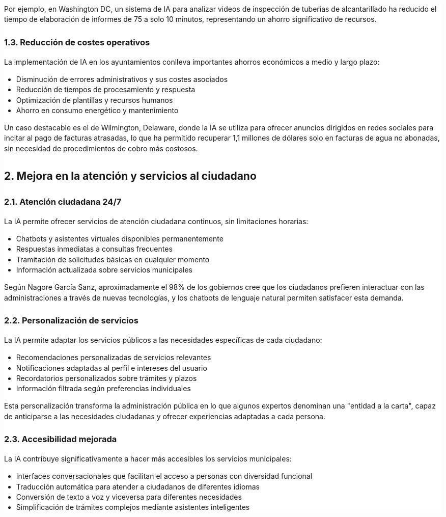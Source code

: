 Por ejemplo, en Washington DC, un sistema de IA para analizar videos de inspección de tuberías de alcantarillado ha reducido el tiempo de elaboración de informes de 75 a solo 10 minutos, representando un ahorro significativo de recursos.

### 1.3. Reducción de costes operativos

La implementación de IA en los ayuntamientos conlleva importantes ahorros económicos a medio y largo plazo:

- Disminución de errores administrativos y sus costes asociados
- Reducción de tiempos de procesamiento y respuesta
- Optimización de plantillas y recursos humanos
- Ahorro en consumo energético y mantenimiento

Un caso destacable es el de Wilmington, Delaware, donde la IA se utiliza para ofrecer anuncios dirigidos en redes sociales para incitar al pago de facturas atrasadas, lo que ha permitido recuperar 1,1 millones de dólares solo en facturas de agua no abonadas, sin necesidad de procedimientos de cobro más costosos.

## 2. Mejora en la atención y servicios al ciudadano

### 2.1. Atención ciudadana 24/7

La IA permite ofrecer servicios de atención ciudadana continuos, sin limitaciones horarias:

- Chatbots y asistentes virtuales disponibles permanentemente
- Respuestas inmediatas a consultas frecuentes
- Tramitación de solicitudes básicas en cualquier momento
- Información actualizada sobre servicios municipales

Según Nagore García Sanz, aproximadamente el 98% de los gobiernos cree que los ciudadanos prefieren interactuar con las administraciones a través de nuevas tecnologías, y los chatbots de lenguaje natural permiten satisfacer esta demanda.

### 2.2. Personalización de servicios

La IA permite adaptar los servicios públicos a las necesidades específicas de cada ciudadano:

- Recomendaciones personalizadas de servicios relevantes
- Notificaciones adaptadas al perfil e intereses del usuario
- Recordatorios personalizados sobre trámites y plazos
- Información filtrada según preferencias individuales

Esta personalización transforma la administración pública en lo que algunos expertos denominan una "entidad a la carta", capaz de anticiparse a las necesidades ciudadanas y ofrecer experiencias adaptadas a cada persona.

### 2.3. Accesibilidad mejorada

La IA contribuye significativamente a hacer más accesibles los servicios municipales:

- Interfaces conversacionales que facilitan el acceso a personas con diversidad funcional
- Traducción automática para atender a ciudadanos de diferentes idiomas
- Conversión de texto a voz y viceversa para diferentes necesidades
- Simplificación de trámites complejos mediante asistentes inteligentes
